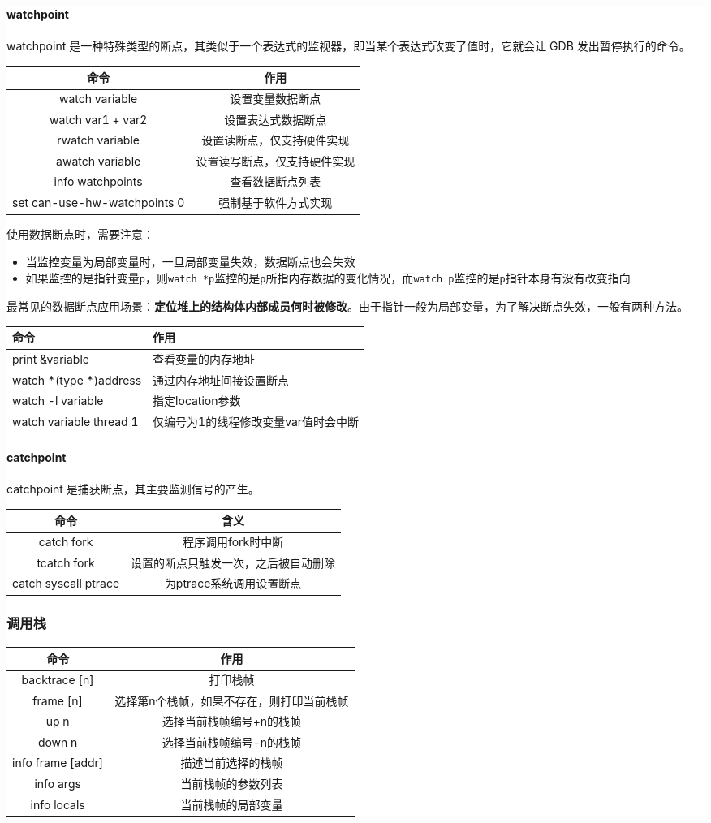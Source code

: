 

#### watchpoint

watchpoint 是一种特殊类型的断点，其类似于一个表达式的监视器，即当某个表达式改变了值时，它就会让 GDB 发出暂停执行的命令。

|             命令             |             作用             |
| :--------------------------: | :--------------------------: |
|        watch variable        |       设置变量数据断点       |
|      watch var1 + var2       |      设置表达式数据断点      |
|       rwatch variable        |  设置读断点，仅支持硬件实现  |
|       awatch variable        | 设置读写断点，仅支持硬件实现 |
|       info watchpoints       |       查看数据断点列表       |
| set can-use-hw-watchpoints 0 |     强制基于软件方式实现     |

使用数据断点时，需要注意：

- 当监控变量为局部变量时，一旦局部变量失效，数据断点也会失效
- 如果监控的是指针变量`p`，则`watch *p`监控的是`p`所指内存数据的变化情况，而`watch p`监控的是`p`指针本身有没有改变指向

最常见的数据断点应用场景：**定位堆上的结构体内部成员何时被修改**。由于指针一般为局部变量，为了解决断点失效，一般有两种方法。

| 命令                    | 作用                                 |
| :---------------------- | :----------------------------------- |
| print &variable         | 查看变量的内存地址                   |
| watch *(type *)address  | 通过内存地址间接设置断点             |
| watch -l variable       | 指定location参数                     |
| watch variable thread 1 | 仅编号为1的线程修改变量var值时会中断 |



#### catchpoint

catchpoint 是捕获断点，其主要监测信号的产生。

|         命令         |                 含义                 |
| :------------------: | :----------------------------------: |
|      catch fork      |          程序调用fork时中断          |
|     tcatch fork      | 设置的断点只触发一次，之后被自动删除 |
| catch syscall ptrace |       为ptrace系统调用设置断点       |



### 调用栈

|       命令        |                   作用                    |
| :---------------: | :---------------------------------------: |
|   backtrace [n]   |                 打印栈帧                  |
|     frame [n]     | 选择第n个栈帧，如果不存在，则打印当前栈帧 |
|       up n        |         选择当前栈帧编号+n的栈帧          |
|      down n       |         选择当前栈帧编号-n的栈帧          |
| info frame [addr] |            描述当前选择的栈帧             |
|     info args     |            当前栈帧的参数列表             |
|    info locals    |            当前栈帧的局部变量             |
